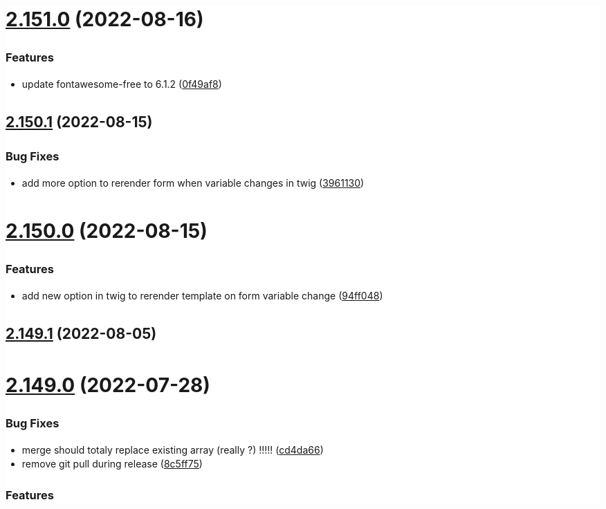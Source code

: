 

# [2.151.0](https://github.com/NPellet/visualizer/compare/v2.150.1...v2.151.0) (2022-08-16)


### Features

* update fontawesome-free to 6.1.2 ([0f49af8](https://github.com/NPellet/visualizer/commit/0f49af8195520426793e2abf90e0ada160c7d5c1))



## [2.150.1](https://github.com/NPellet/visualizer/compare/v2.150.0...v2.150.1) (2022-08-15)


### Bug Fixes

* add more option to rerender form when variable changes in twig ([3961130](https://github.com/NPellet/visualizer/commit/39611300d88e05d357e5cfe8ab8c7082bf1a3a2f))



# [2.150.0](https://github.com/NPellet/visualizer/compare/v2.149.1...v2.150.0) (2022-08-15)


### Features

* add new option in twig to rerender template on form variable change ([94ff048](https://github.com/NPellet/visualizer/commit/94ff048ad3463e20aab0b53de8e8e339975f73d5))



## [2.149.1](https://github.com/NPellet/visualizer/compare/v2.149.0...v2.149.1) (2022-08-05)



# [2.149.0](https://github.com/NPellet/visualizer/compare/v2.148.0...v2.149.0) (2022-07-28)


### Bug Fixes

* merge should totaly replace existing array (really ?) !!!!! ([cd4da66](https://github.com/NPellet/visualizer/commit/cd4da667016f9fc96013c11169c2018c8f53c2d3))
* remove git pull during release ([8c5ff75](https://github.com/NPellet/visualizer/commit/8c5ff755f09ed3743cd9d347527962991d7db524))


### Features
